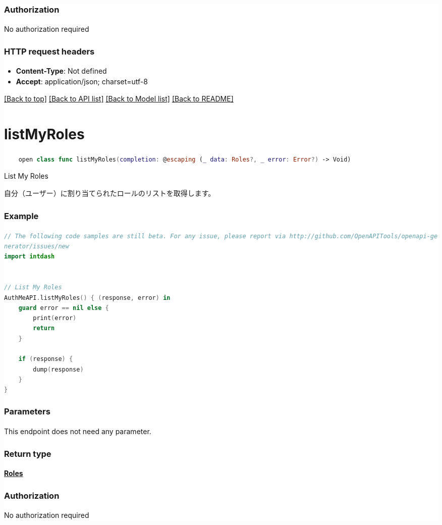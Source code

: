 ### Authorization

No authorization required

### HTTP request headers

 - **Content-Type**: Not defined
 - **Accept**: application/json; charset=utf-8

[[Back to top]](#) [[Back to API list]](../README.md#documentation-for-api-endpoints) [[Back to Model list]](../README.md#documentation-for-models) [[Back to README]](../README.md)

# **listMyRoles**
```swift
    open class func listMyRoles(completion: @escaping (_ data: Roles?, _ error: Error?) -> Void)
```

List My Roles

自分（ユーザー）に割り当てられたロールのリストを取得します。

### Example
```swift
// The following code samples are still beta. For any issue, please report via http://github.com/OpenAPITools/openapi-generator/issues/new
import intdash


// List My Roles
AuthMeAPI.listMyRoles() { (response, error) in
    guard error == nil else {
        print(error)
        return
    }

    if (response) {
        dump(response)
    }
}
```

### Parameters
This endpoint does not need any parameter.

### Return type

[**Roles**](Roles.md)

### Authorization

No authorization required
